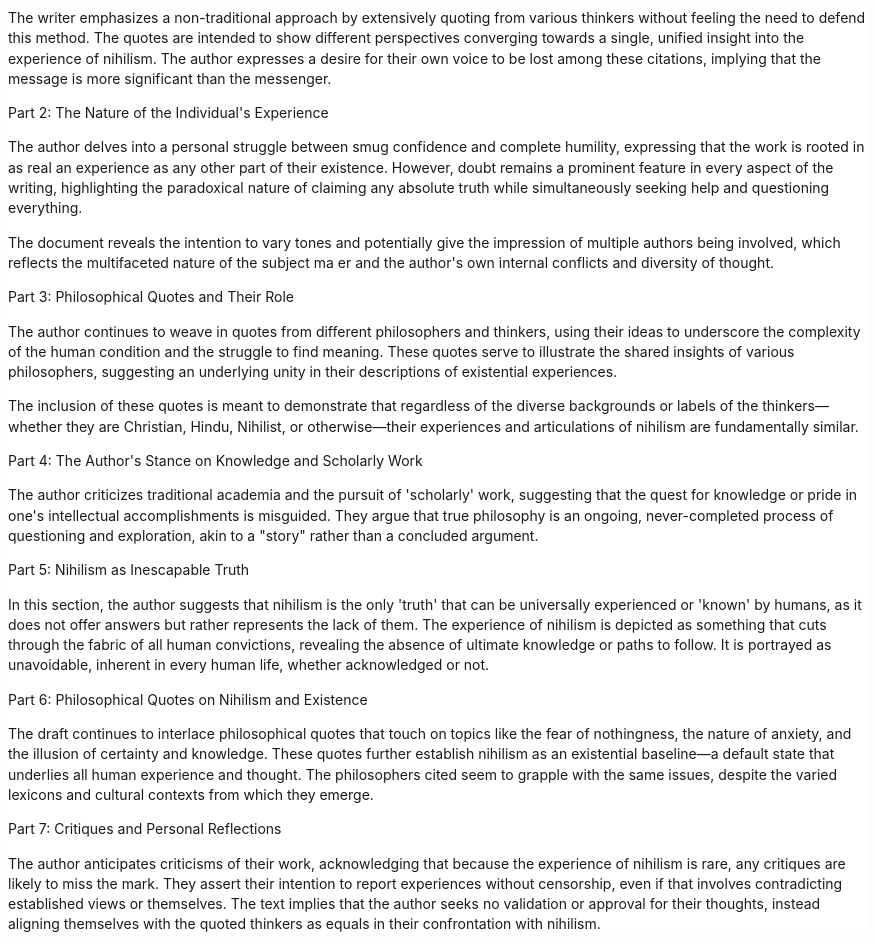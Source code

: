 The writer emphasizes a non-traditional approach by extensively quoting from various thinkers without feeling the need to defend this method. The quotes are intended to show different perspectives converging towards a single, unified insight into the experience of nihilism. The author expresses a desire for their own voice to be lost among these citations, implying that the message is more significant than the messenger.

Part 2: The Nature of the Individual's Experience

The author delves into a personal struggle between smug confidence and complete humility, expressing that the work is rooted in as real an experience as any other part of their existence. However, doubt remains a prominent feature in every aspect of the writing, highlighting the paradoxical nature of claiming any absolute truth while simultaneously seeking help and questioning everything.

The document reveals the intention to vary tones and potentially give the impression of multiple authors being involved, which reflects the multifaceted nature of the subject ma er and the author's own internal conflicts and diversity of thought.

Part 3: Philosophical Quotes and Their Role

The author continues to weave in quotes from different philosophers and thinkers, using their ideas to underscore the complexity of the human condition and the struggle to find meaning. These quotes serve to illustrate the shared insights of various philosophers, suggesting an underlying unity in their descriptions of existential experiences.

The inclusion of these quotes is meant to demonstrate that regardless of the diverse backgrounds or labels of the thinkers—whether they are Christian, Hindu, Nihilist, or otherwise—their experiences and articulations of nihilism are fundamentally similar.

Part 4: The Author's Stance on Knowledge and Scholarly Work

The author criticizes traditional academia and the pursuit of 'scholarly' work, suggesting that the quest for knowledge or pride in one's intellectual accomplishments is misguided. They argue that true philosophy is an ongoing, never-completed process of questioning and exploration, akin to a "story" rather than a concluded argument.

Part 5: Nihilism as Inescapable Truth

In this section, the author suggests that nihilism is the only 'truth' that can be universally experienced or 'known' by humans, as it does not offer answers but rather represents the lack of them. The experience of nihilism is depicted as something that cuts through the fabric of all human convictions, revealing the absence of ultimate knowledge or paths to follow. It is portrayed as unavoidable, inherent in every human life, whether acknowledged or not.

Part 6: Philosophical Quotes on Nihilism and Existence

The draft continues to interlace philosophical quotes that touch on topics like the fear of nothingness, the nature of anxiety, and the illusion of certainty and knowledge. These quotes further establish nihilism as an existential baseline—a default state that underlies all human experience and thought. The philosophers cited seem to grapple with the same issues, despite the varied lexicons and cultural contexts from which they emerge.

Part 7: Critiques and Personal Reflections

The author anticipates criticisms of their work, acknowledging that because the experience of nihilism is rare, any critiques are likely to miss the mark. They assert their intention to report experiences without censorship, even if that involves contradicting established views or themselves. The text implies that the author seeks no validation or approval for their thoughts, instead aligning themselves with the quoted thinkers as equals in their confrontation with nihilism.
